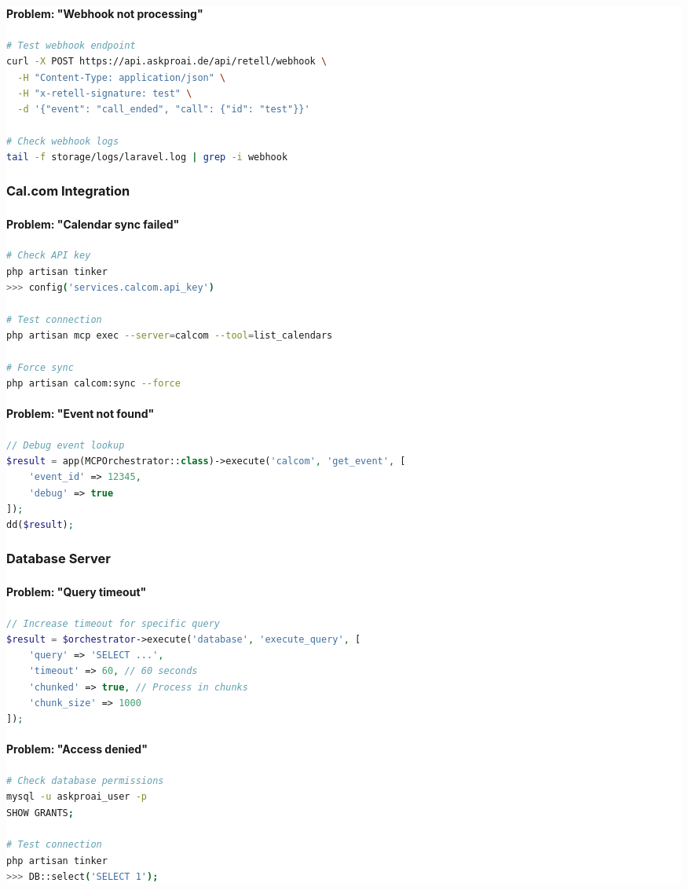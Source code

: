 #### Problem: "Webhook not processing"
```bash
# Test webhook endpoint
curl -X POST https://api.askproai.de/api/retell/webhook \
  -H "Content-Type: application/json" \
  -H "x-retell-signature: test" \
  -d '{"event": "call_ended", "call": {"id": "test"}}'

# Check webhook logs
tail -f storage/logs/laravel.log | grep -i webhook
```

### Cal.com Integration

#### Problem: "Calendar sync failed"
```bash
# Check API key
php artisan tinker
>>> config('services.calcom.api_key')

# Test connection
php artisan mcp exec --server=calcom --tool=list_calendars

# Force sync
php artisan calcom:sync --force
```

#### Problem: "Event not found"
```php
// Debug event lookup
$result = app(MCPOrchestrator::class)->execute('calcom', 'get_event', [
    'event_id' => 12345,
    'debug' => true
]);
dd($result);
```

### Database Server

#### Problem: "Query timeout"
```php
// Increase timeout for specific query
$result = $orchestrator->execute('database', 'execute_query', [
    'query' => 'SELECT ...',
    'timeout' => 60, // 60 seconds
    'chunked' => true, // Process in chunks
    'chunk_size' => 1000
]);
```

#### Problem: "Access denied"
```bash
# Check database permissions
mysql -u askproai_user -p
SHOW GRANTS;

# Test connection
php artisan tinker
>>> DB::select('SELECT 1');
```
